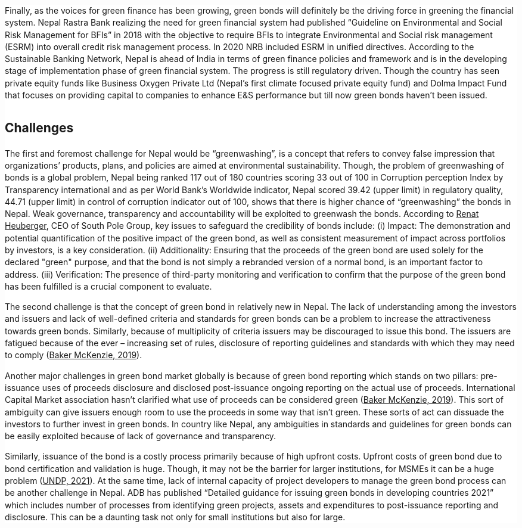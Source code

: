 Finally, as the voices for green finance has been growing, green bonds will definitely be the driving force in greening the financial system. Nepal Rastra Bank realizing the need for green financial system had published “Guideline on Environmental and Social Risk Management for BFIs” in 2018 with the objective to require BFIs to integrate Environmental and Social risk management (ESRM) into overall credit risk management process. In 2020 NRB included ESRM in unified directives. According to the Sustainable Banking Network, Nepal is ahead of India in terms of green finance policies and framework and is in the developing stage of implementation phase of green financial system. The progress is still regulatory driven. Though the country has seen private equity funds like Business Oxygen Private Ltd (Nepal’s first climate focused private equity fund) and Dolma Impact Fund that focuses on providing capital to companies to enhance E&S performance but till now green bonds haven’t been issued.

## Challenges

The first and foremost challenge for Nepal would be “greenwashing”, is a concept that refers to convey false impression that organizations’ products, plans, and policies are aimed at environmental sustainability. Though, the problem of greenwashing of bonds is a global problem, Nepal being ranked 117 out of 180 countries scoring 33 out of 100 in Corruption perception Index by Transparency international and as per World Bank’s Worldwide indicator, Nepal scored 39.42 (upper limit) in regulatory quality, 44.71 (upper limit) in control of corruption indicator out of 100, shows that there is higher chance of “greenwashing” the bonds in Nepal. Weak governance, transparency and accountability will be exploited to greenwash the bonds. According to [Renat Heuberger](https://www.weforum.org/agenda/2014/09/three-ways-clean-green-bonds/), CEO of South Pole Group, key issues to safeguard the credibility of bonds include: (i) Impact: The demonstration and potential quantification of the positive impact of the green bond, as well as consistent measurement of impact across portfolios by investors, is a key consideration. (ii) Additionality: Ensuring that the proceeds of the green bond are used solely for the declared "green" purpose, and that the bond is not simply a rebranded version of a normal bond, is an important factor to address. (iii) Verification: The presence of third-party monitoring and verification to confirm that the purpose of the green bond has been fulfilled is a crucial component to evaluate.

The second challenge is that the concept of green bond in relatively new in Nepal. The lack of understanding among the investors and issuers and lack of well-defined criteria and standards for green bonds can be a problem to increase the attractiveness towards green bonds. Similarly, because of multiplicity of criteria issuers may be discouraged to issue this bond. The issuers are fatigued because of the ever – increasing set of rules, disclosure of reporting guidelines and standards with which they may need to comply ([Baker McKenzie, 2019](https://www.bakermckenzie.com/-/media/files/insight/publications/2019/09/iflr--green-bonds-(002).pdf?la=en)).

Another major challenges in green bond market globally is because of green bond reporting which stands on two pillars: pre-issuance uses of proceeds disclosure and disclosed post-issuance ongoing reporting on the actual use of proceeds. International Capital Market association hasn’t clarified what use of proceeds can be considered green ([Baker McKenzie, 2019](https://www.bakermckenzie.com/-/media/files/insight/publications/2019/09/iflr--green-bonds-(002).pdf?la=en)). This sort of ambiguity can give issuers enough room to use the proceeds in some way that isn’t green. These sorts of act can dissuade the investors to further invest in green bonds. In country like Nepal, any ambiguities in standards and guidelines for green bonds can be easily exploited because of lack of governance and transparency.

Similarly, issuance of the bond is a costly process primarily because of high upfront costs. Upfront costs of green bond due to bond certification and validation is huge. Though, it may not be the barrier for larger institutions, for MSMEs it can be a huge problem ([UNDP, 2021](https://www.undp.org/sites/g/files/zskgke326/files/2022-05/UNDP-NP-GF-PolicyPaper-2022_0.pdf)). At the same time, lack of internal capacity of project developers to manage the green bond process can be another challenge in Nepal. ADB has published “Detailed guidance for issuing green bonds in developing countries 2021” which includes number of processes from identifying green projects, assets and expenditures to post-issuance reporting and disclosure. This can be a daunting task not only for small institutions but also for large.
